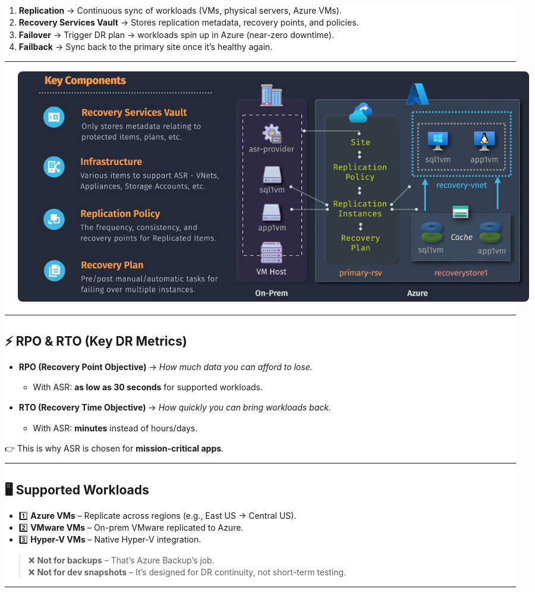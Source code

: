 
1. **Replication** → Continuous sync of workloads (VMs, physical servers, Azure VMs).
2. **Recovery Services Vault** → Stores replication metadata, recovery points, and policies.
3. **Failover** → Trigger DR plan → workloads spin up in Azure (near-zero downtime).
4. **Failback** → Sync back to the primary site once it’s healthy again.

---

<div align="center">
  <img src="images/asr.png" alt="Azure Site Recovery (ASR) - Disaster Recovery as a Service" style="width: 100%; border-radius: 10px; border: 2px solid white;margin:0 20px;">
</div>

---

## ⚡ **RPO & RTO** (Key DR Metrics)

- **RPO (Recovery Point Objective)** → _How much data you can afford to lose._

  - With ASR: **as low as 30 seconds** for supported workloads.

- **RTO (Recovery Time Objective)** → _How quickly you can bring workloads back._

  - With ASR: **minutes** instead of hours/days.

👉 This is why ASR is chosen for **mission-critical apps**.

---

## 🖥️ **Supported Workloads**

- 1️⃣ **Azure VMs** – Replicate across regions (e.g., East US → Central US).
- 2️⃣ **VMware VMs** – On-prem VMware replicated to Azure.
- 3️⃣ **Hyper-V VMs** – Native Hyper-V integration.

> ❌ **Not for backups** – That’s Azure Backup’s job.  
> ❌ **Not for dev snapshots** – It’s designed for DR continuity, not short-term testing.

---